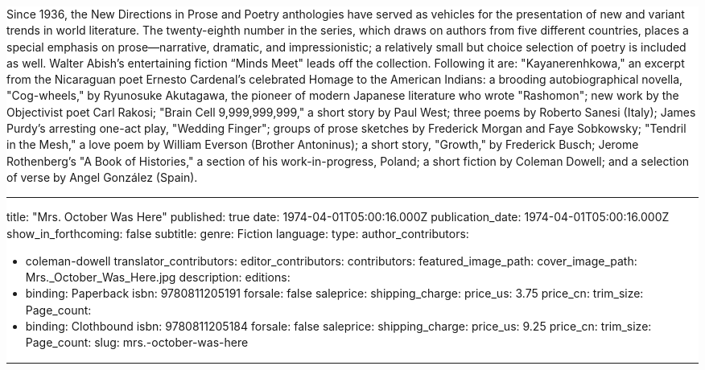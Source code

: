 Since 1936, the New Directions in Prose and Poetry anthologies have served as vehicles for the presentation of new and variant trends in world literature. The twenty-eighth number in the series, which draws on authors from five different countries, places a special emphasis on prose––narrative, dramatic, and impressionistic; a relatively small but choice selection of poetry is included as well. Walter Abish’s entertaining fiction “Minds Meet" leads off the collection. Following it are: "Kayanerenhkowa," an excerpt from the Nicaraguan poet Ernesto Cardenal’s celebrated Homage to the American Indians: a brooding autobiographical novella, "Cog-wheels," by Ryunosuke Akutagawa, the pioneer of modern Japanese literature who wrote "Rashomon"; new work by the Objectivist poet Carl Rakosi; "Brain Cell 9,999,999,999," a short story by Paul West; three poems by Roberto Sanesi (Italy); James Purdy’s arresting one-act play, "Wedding Finger"; groups of prose sketches by Frederick Morgan and Faye Sobkowsky; "Tendril in the Mesh," a love poem by William Everson (Brother Antoninus); a short story, "Growth," by Frederick Busch; Jerome Rothenberg’s "A Book of Histories," a section of his work-in-progress, Poland; a short fiction by Coleman Dowell; and a selection of verse by Angel González (Spain).

---
title: "Mrs. October Was Here"
published: true
date: 1974-04-01T05:00:16.000Z
publication_date: 1974-04-01T05:00:16.000Z
show_in_forthcoming: false
subtitle:
genre: Fiction
language:
type:
author_contributors:
  - coleman-dowell
translator_contributors:
editor_contributors:
contributors:
featured_image_path:
cover_image_path: Mrs._October_Was_Here.jpg
description:
editions:
  - binding: Paperback
    isbn: 9780811205191
    forsale: false
    saleprice:
    shipping_charge:
    price_us: 3.75
    price_cn:
    trim_size:
    Page_count:
  - binding: Clothbound
    isbn: 9780811205184
    forsale: false
    saleprice:
    shipping_charge:
    price_us: 9.25
    price_cn:
    trim_size:
    Page_count:
slug: mrs.-october-was-here
---
